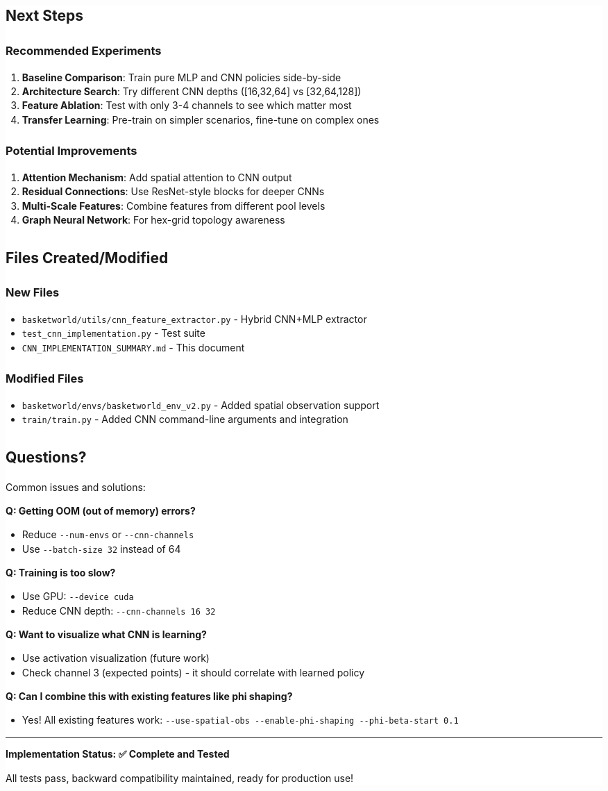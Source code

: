 ## Next Steps

### Recommended Experiments

1. **Baseline Comparison**: Train pure MLP and CNN policies side-by-side
2. **Architecture Search**: Try different CNN depths ([16,32,64] vs [32,64,128])
3. **Feature Ablation**: Test with only 3-4 channels to see which matter most
4. **Transfer Learning**: Pre-train on simpler scenarios, fine-tune on complex ones

### Potential Improvements

1. **Attention Mechanism**: Add spatial attention to CNN output
2. **Residual Connections**: Use ResNet-style blocks for deeper CNNs
3. **Multi-Scale Features**: Combine features from different pool levels
4. **Graph Neural Network**: For hex-grid topology awareness

## Files Created/Modified

### New Files
- `basketworld/utils/cnn_feature_extractor.py` - Hybrid CNN+MLP extractor
- `test_cnn_implementation.py` - Test suite
- `CNN_IMPLEMENTATION_SUMMARY.md` - This document

### Modified Files
- `basketworld/envs/basketworld_env_v2.py` - Added spatial observation support
- `train/train.py` - Added CNN command-line arguments and integration

## Questions?

Common issues and solutions:

**Q: Getting OOM (out of memory) errors?**
- Reduce `--num-envs` or `--cnn-channels`
- Use `--batch-size 32` instead of 64

**Q: Training is too slow?**
- Use GPU: `--device cuda`
- Reduce CNN depth: `--cnn-channels 16 32`

**Q: Want to visualize what CNN is learning?**
- Use activation visualization (future work)
- Check channel 3 (expected points) - it should correlate with learned policy

**Q: Can I combine this with existing features like phi shaping?**
- Yes! All existing features work: `--use-spatial-obs --enable-phi-shaping --phi-beta-start 0.1`

---

**Implementation Status: ✅ Complete and Tested**

All tests pass, backward compatibility maintained, ready for production use!

